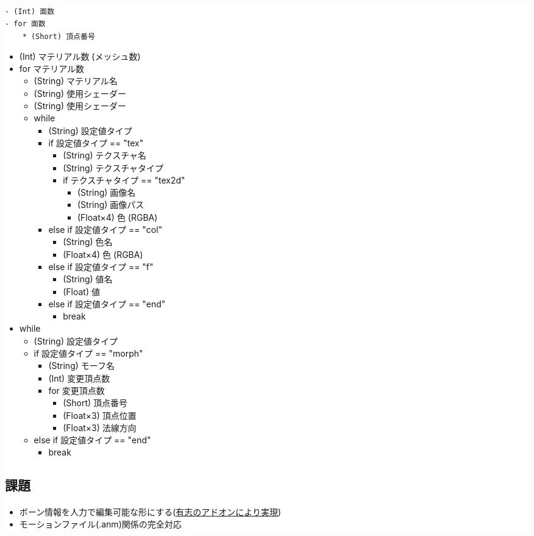 	- (Int) 面数
	- for 面数
		* (Short) 頂点番号
* (Int) マテリアル数 (メッシュ数)
* for マテリアル数
	- (String) マテリアル名
	- (String) 使用シェーダー
	- (String) 使用シェーダー
	- while
		* (String) 設定値タイプ
		* if 設定値タイプ == "tex"
			- (String) テクスチャ名
			- (String) テクスチャタイプ
			- if テクスチャタイプ == "tex2d"
				* (String) 画像名
				* (String) 画像パス
				* (Float×4) 色 (RGBA)
		* else if 設定値タイプ == "col"
			- (String) 色名
			- (Float×4) 色 (RGBA)
		* else if 設定値タイプ == "f"
			- (String) 値名
			- (Float) 値
		* else if 設定値タイプ == "end"
			- break
* while
	- (String) 設定値タイプ
	- if 設定値タイプ == "morph"
		* (String) モーフ名
		* (Int) 変更頂点数
		* for 変更頂点数
			- (Short) 頂点番号
			- (Float×3) 頂点位置
			- (Float×3) 法線方向
	- else if 設定値タイプ == "end"
		* break

## 課題
* ボーン情報を人力で編集可能な形にする([有志のアドオンにより実現](https://github.com/trzr/Blender-CM3D2-BoneUtil))
* モーションファイル(.anm)関係の完全対応
